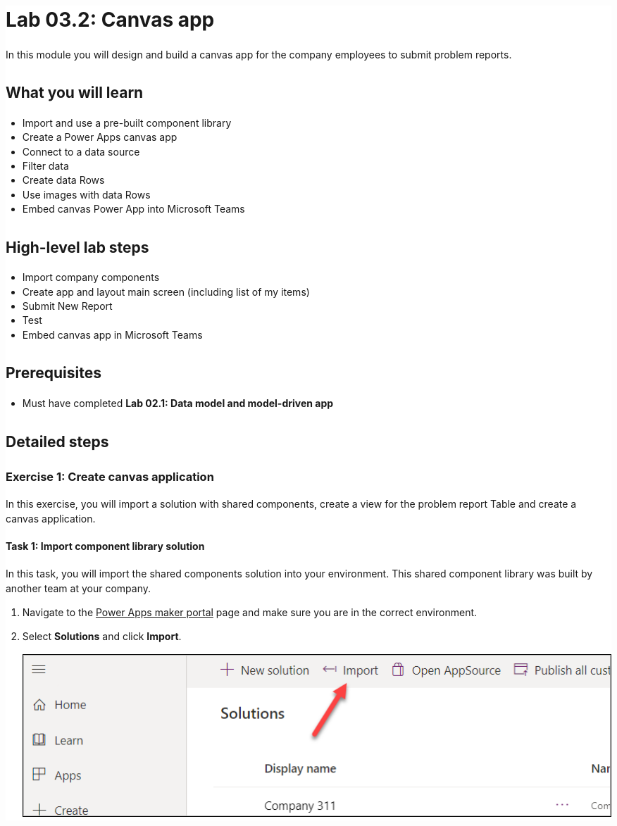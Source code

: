 # Lab 03.2: Canvas app

In this module you will design and build a canvas app for the company employees to submit problem reports.

## What you will learn

  - Import and use a pre-built component library
  - Create a Power Apps canvas app
  - Connect to a data source
  - Filter data
  - Create data Rows
  - Use images with data Rows
  - Embed canvas Power App into Microsoft Teams

## High-level lab steps

  - Import company components
  - Create app and layout main screen (including list of my items)
  - Submit New Report
  - Test
  - Embed canvas app in Microsoft Teams

## Prerequisites

* Must have completed **Lab 02.1: Data model and model-driven app**

## Detailed steps

  ### Exercise 1: Create canvas application

In this exercise, you will import a solution with shared components, create a view for the problem report Table and create a canvas application.

#### Task 1: Import component library solution

In this task, you will import the shared components solution into your environment. This shared component library was built by another team at your company.

1.  Navigate to the [Power Apps maker portal](https://make.powerapps.com/) page and make sure you are in the correct environment.

1.  Select **Solutions** and click **Import**.

	![A Screenshot with an arrow pointing to the import button](03-2/media/image1.png)
